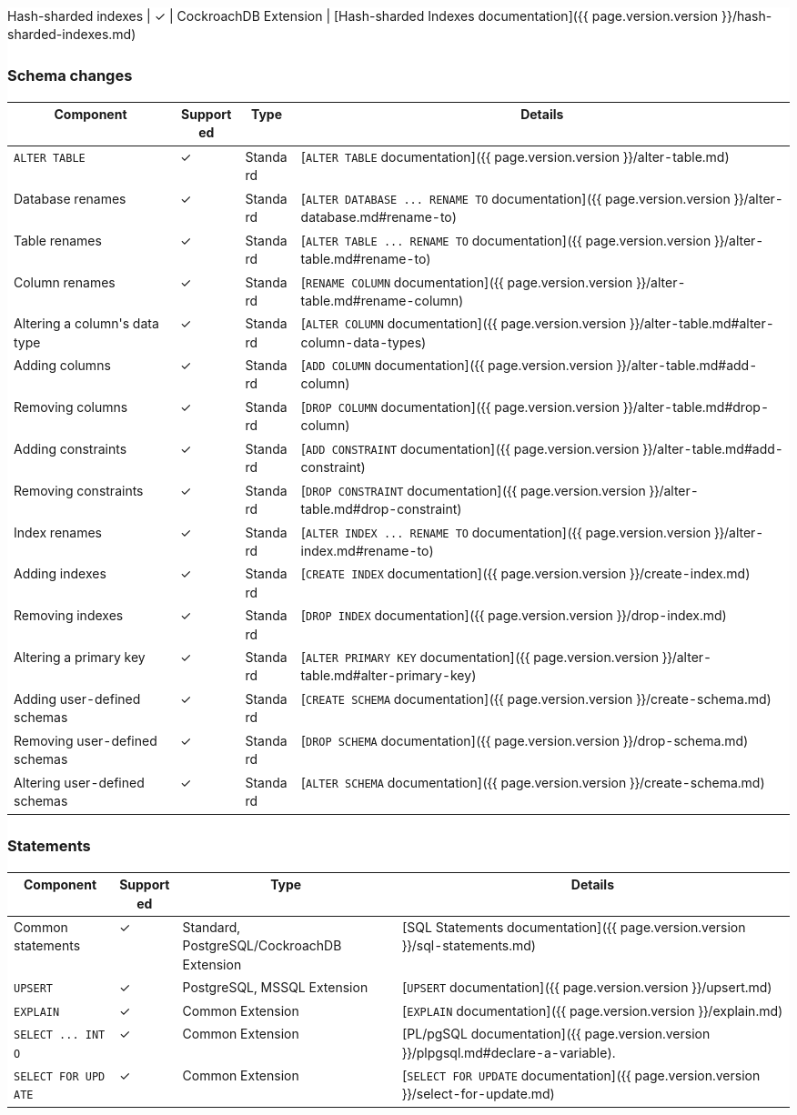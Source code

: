  Hash-sharded indexes | ✓ | CockroachDB Extension | [Hash-sharded Indexes documentation]({{ page.version.version }}/hash-sharded-indexes.md)

### Schema changes

 Component | Supported | Type | Details
-----------|-----------|------|---------
 `ALTER TABLE` | ✓ | Standard | [`ALTER TABLE` documentation]({{ page.version.version }}/alter-table.md)
 Database renames | ✓ | Standard | [`ALTER DATABASE ... RENAME TO` documentation]({{ page.version.version }}/alter-database.md#rename-to)
 Table renames | ✓ | Standard | [`ALTER TABLE ... RENAME TO` documentation]({{ page.version.version }}/alter-table.md#rename-to)
 Column renames | ✓ | Standard | [`RENAME COLUMN` documentation]({{ page.version.version }}/alter-table.md#rename-column)
 Altering a column's data type | ✓ | Standard |  [`ALTER COLUMN` documentation]({{ page.version.version }}/alter-table.md#alter-column-data-types)
 Adding columns | ✓ | Standard | [`ADD COLUMN` documentation]({{ page.version.version }}/alter-table.md#add-column)
 Removing columns | ✓ | Standard | [`DROP COLUMN` documentation]({{ page.version.version }}/alter-table.md#drop-column)
 Adding constraints | ✓ | Standard | [`ADD CONSTRAINT` documentation]({{ page.version.version }}/alter-table.md#add-constraint)
 Removing constraints | ✓ | Standard | [`DROP CONSTRAINT` documentation]({{ page.version.version }}/alter-table.md#drop-constraint)
 Index renames | ✓ | Standard | [`ALTER INDEX ... RENAME TO` documentation]({{ page.version.version }}/alter-index.md#rename-to)
 Adding indexes | ✓ | Standard | [`CREATE INDEX` documentation]({{ page.version.version }}/create-index.md)
 Removing indexes | ✓ | Standard | [`DROP INDEX` documentation]({{ page.version.version }}/drop-index.md)
 Altering a primary key | ✓ | Standard | [`ALTER PRIMARY KEY` documentation]({{ page.version.version }}/alter-table.md#alter-primary-key)
 Adding user-defined schemas | ✓ | Standard |  [`CREATE SCHEMA` documentation]({{ page.version.version }}/create-schema.md)
 Removing user-defined schemas | ✓ | Standard |  [`DROP SCHEMA` documentation]({{ page.version.version }}/drop-schema.md)
 Altering user-defined schemas | ✓ | Standard |  [`ALTER SCHEMA` documentation]({{ page.version.version }}/create-schema.md)

### Statements

 Component | Supported | Type | Details
-----------|-----------|------|---------
 Common statements | ✓ | Standard, PostgreSQL/CockroachDB Extension | [SQL Statements documentation]({{ page.version.version }}/sql-statements.md)
 `UPSERT` | ✓ | PostgreSQL, MSSQL Extension | [`UPSERT` documentation]({{ page.version.version }}/upsert.md)
 `EXPLAIN` | ✓ | Common Extension | [`EXPLAIN` documentation]({{ page.version.version }}/explain.md)
 `SELECT ... INTO` | ✓ | Common Extension | [PL/pgSQL documentation]({{ page.version.version }}/plpgsql.md#declare-a-variable).
 `SELECT FOR UPDATE` | ✓ | Common Extension |  [`SELECT FOR UPDATE` documentation]({{ page.version.version }}/select-for-update.md)
